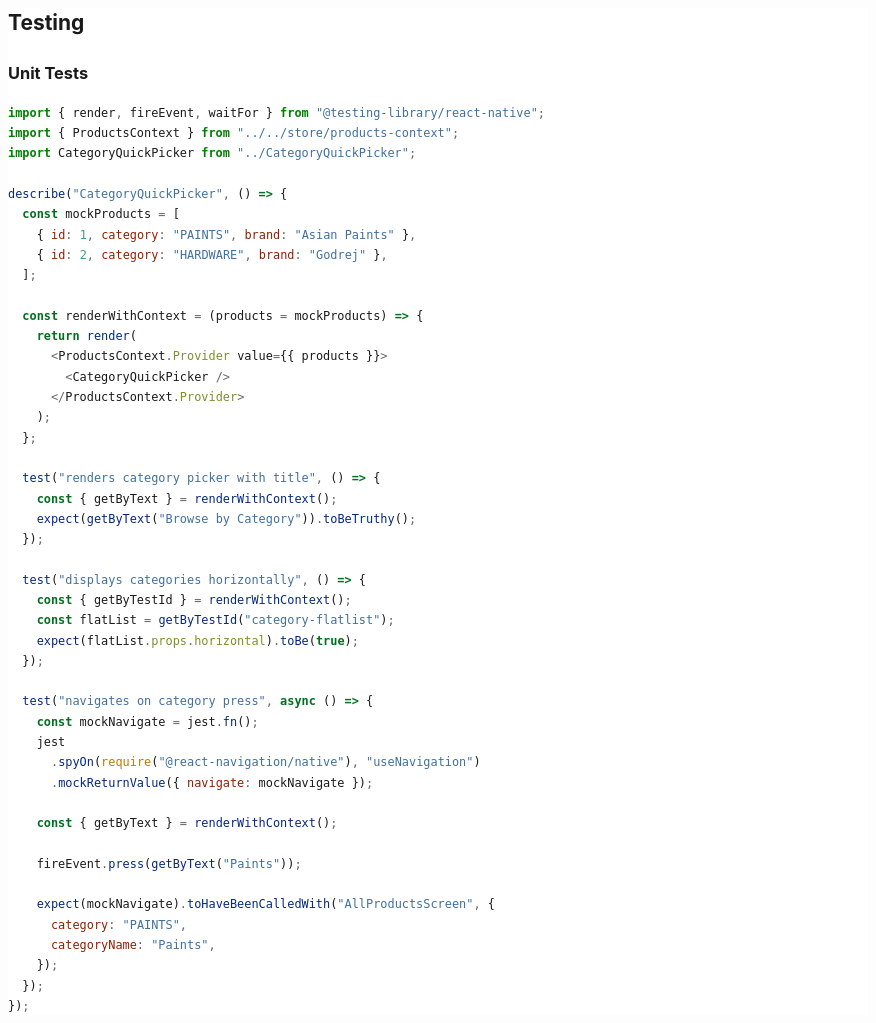 ## Testing

### Unit Tests

```javascript
import { render, fireEvent, waitFor } from "@testing-library/react-native";
import { ProductsContext } from "../../store/products-context";
import CategoryQuickPicker from "../CategoryQuickPicker";

describe("CategoryQuickPicker", () => {
  const mockProducts = [
    { id: 1, category: "PAINTS", brand: "Asian Paints" },
    { id: 2, category: "HARDWARE", brand: "Godrej" },
  ];

  const renderWithContext = (products = mockProducts) => {
    return render(
      <ProductsContext.Provider value={{ products }}>
        <CategoryQuickPicker />
      </ProductsContext.Provider>
    );
  };

  test("renders category picker with title", () => {
    const { getByText } = renderWithContext();
    expect(getByText("Browse by Category")).toBeTruthy();
  });

  test("displays categories horizontally", () => {
    const { getByTestId } = renderWithContext();
    const flatList = getByTestId("category-flatlist");
    expect(flatList.props.horizontal).toBe(true);
  });

  test("navigates on category press", async () => {
    const mockNavigate = jest.fn();
    jest
      .spyOn(require("@react-navigation/native"), "useNavigation")
      .mockReturnValue({ navigate: mockNavigate });

    const { getByText } = renderWithContext();

    fireEvent.press(getByText("Paints"));

    expect(mockNavigate).toHaveBeenCalledWith("AllProductsScreen", {
      category: "PAINTS",
      categoryName: "Paints",
    });
  });
});
```
